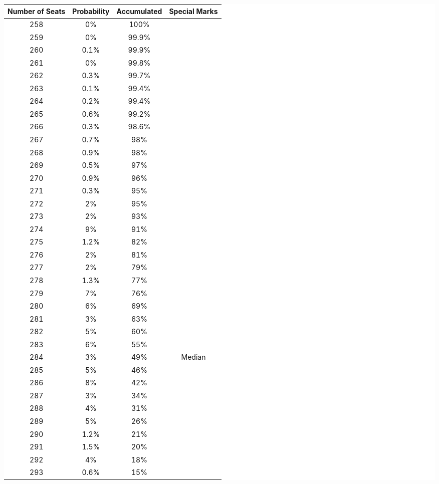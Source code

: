 | Number of Seats | Probability | Accumulated | Special Marks |
|:---------------:|:-----------:|:-----------:|:-------------:|
| 258 | 0% | 100% |  |
| 259 | 0% | 99.9% |  |
| 260 | 0.1% | 99.9% |  |
| 261 | 0% | 99.8% |  |
| 262 | 0.3% | 99.7% |  |
| 263 | 0.1% | 99.4% |  |
| 264 | 0.2% | 99.4% |  |
| 265 | 0.6% | 99.2% |  |
| 266 | 0.3% | 98.6% |  |
| 267 | 0.7% | 98% |  |
| 268 | 0.9% | 98% |  |
| 269 | 0.5% | 97% |  |
| 270 | 0.9% | 96% |  |
| 271 | 0.3% | 95% |  |
| 272 | 2% | 95% |  |
| 273 | 2% | 93% |  |
| 274 | 9% | 91% |  |
| 275 | 1.2% | 82% |  |
| 276 | 2% | 81% |  |
| 277 | 2% | 79% |  |
| 278 | 1.3% | 77% |  |
| 279 | 7% | 76% |  |
| 280 | 6% | 69% |  |
| 281 | 3% | 63% |  |
| 282 | 5% | 60% |  |
| 283 | 6% | 55% |  |
| 284 | 3% | 49% | Median |
| 285 | 5% | 46% |  |
| 286 | 8% | 42% |  |
| 287 | 3% | 34% |  |
| 288 | 4% | 31% |  |
| 289 | 5% | 26% |  |
| 290 | 1.2% | 21% |  |
| 291 | 1.5% | 20% |  |
| 292 | 4% | 18% |  |
| 293 | 0.6% | 15% |  |